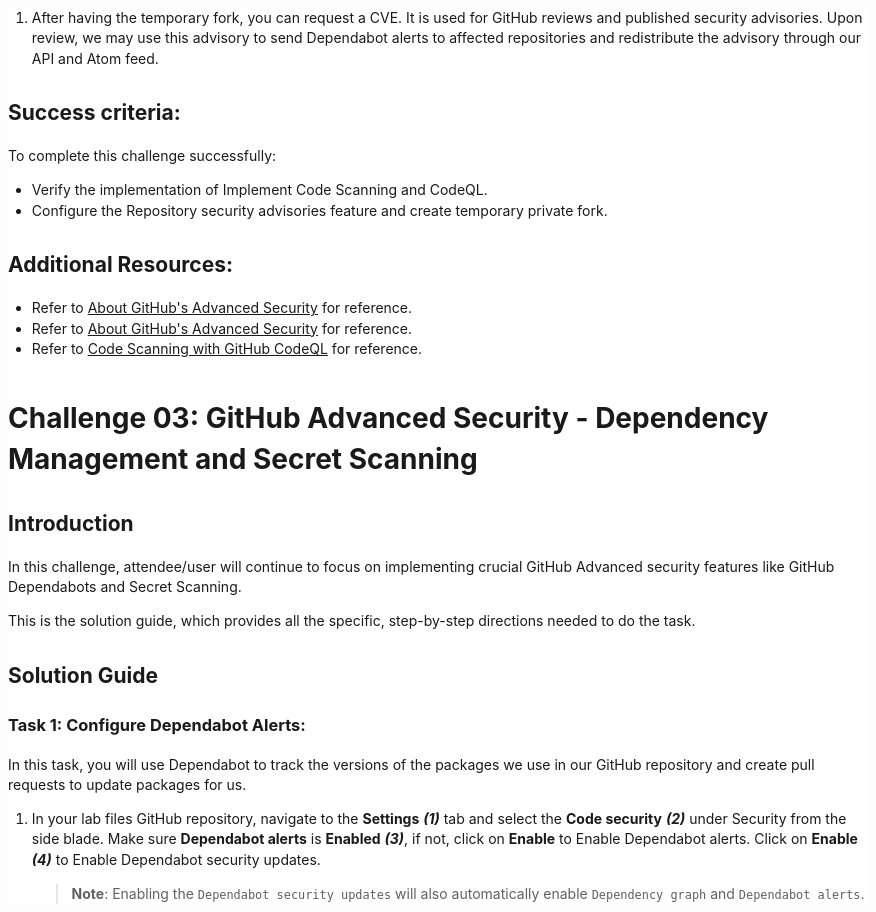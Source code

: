  1. After having the temporary fork, you can request a CVE. It is used for GitHub reviews and published security advisories. Upon review, we may use this advisory to send Dependabot alerts to affected repositories and redistribute the advisory through our API and Atom feed.

 ## Success criteria:
To complete this challenge successfully:

   - Verify the implementation of Implement Code Scanning and CodeQL.
   - Configure the Repository security advisories feature and create temporary private fork.

## Additional Resources:

- Refer to [About GitHub's Advanced Security](https://docs.github.com/en/code-security/getting-started/github-security-features) for reference.
- Refer to [About GitHub's Advanced Security](https://docs.github.com/en/code-security/code-scanning/introduction-to-code-scanning/about-code-scanning-with-codeql) for reference.
- Refer to [Code Scanning with GitHub CodeQL](https://learn.microsoft.com/en-us/training/modules/code-scanning-with-github-codeql/) for reference.

# Challenge 03: GitHub Advanced Security - Dependency Management and Secret Scanning

## Introduction

In this challenge, attendee/user will continue to focus on implementing crucial GitHub Advanced security features like GitHub Dependabots and Secret Scanning.

This is the solution guide, which provides all the specific, step-by-step directions needed to do the task.

## Solution Guide

### Task 1: Configure Dependabot Alerts:

In this task, you will use Dependabot to track the versions of the packages we use in our GitHub repository and create pull requests to update packages for us.

1. In your lab files GitHub repository, navigate to the **Settings** ***(1)*** tab and select the **Code security** ***(2)*** under Security from the side blade. Make sure **Dependabot alerts** is **Enabled** ***(3)***, if not, click on **Enable** to Enable Dependabot alerts. Click on **Enable** ***(4)*** to Enable Dependabot security updates.

   > **Note**: Enabling the `Dependabot security updates` will also automatically enable `Dependency graph` and `Dependabot alerts`.
